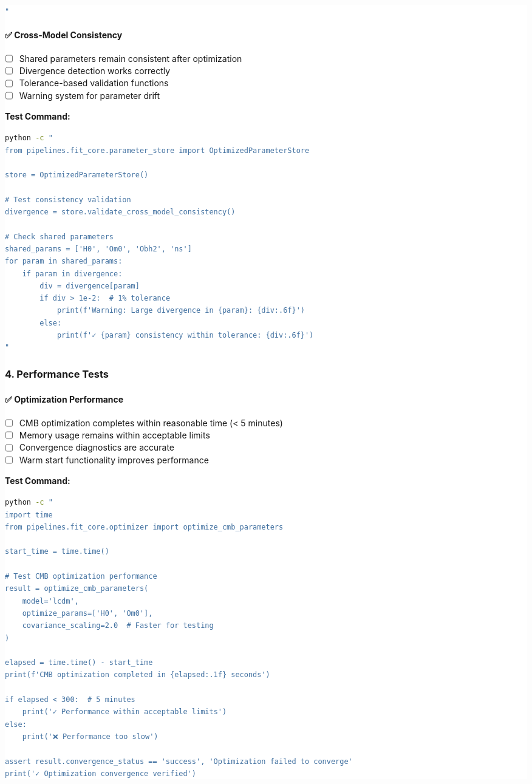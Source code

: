 ```bash
"
```

#### ✅ Cross-Model Consistency
- [ ] Shared parameters remain consistent after optimization
- [ ] Divergence detection works correctly
- [ ] Tolerance-based validation functions
- [ ] Warning system for parameter drift

**Test Command:**
```bash
python -c "
from pipelines.fit_core.parameter_store import OptimizedParameterStore

store = OptimizedParameterStore()

# Test consistency validation
divergence = store.validate_cross_model_consistency()

# Check shared parameters
shared_params = ['H0', 'Om0', 'Obh2', 'ns']
for param in shared_params:
    if param in divergence:
        div = divergence[param]
        if div > 1e-2:  # 1% tolerance
            print(f'Warning: Large divergence in {param}: {div:.6f}')
        else:
            print(f'✓ {param} consistency within tolerance: {div:.6f}')
"
```

### 4. Performance Tests

#### ✅ Optimization Performance
- [ ] CMB optimization completes within reasonable time (< 5 minutes)
- [ ] Memory usage remains within acceptable limits
- [ ] Convergence diagnostics are accurate
- [ ] Warm start functionality improves performance

**Test Command:**
```bash
python -c "
import time
from pipelines.fit_core.optimizer import optimize_cmb_parameters

start_time = time.time()

# Test CMB optimization performance
result = optimize_cmb_parameters(
    model='lcdm',
    optimize_params=['H0', 'Om0'],
    covariance_scaling=2.0  # Faster for testing
)

elapsed = time.time() - start_time
print(f'CMB optimization completed in {elapsed:.1f} seconds')

if elapsed < 300:  # 5 minutes
    print('✓ Performance within acceptable limits')
else:
    print('❌ Performance too slow')

assert result.convergence_status == 'success', 'Optimization failed to converge'
print('✓ Optimization convergence verified')
```